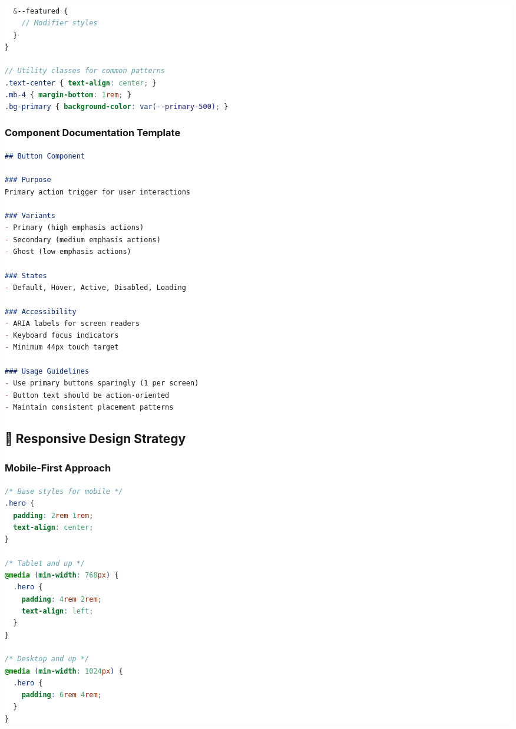 ```scss
  &--featured {
    // Modifier styles
  }
}

// Utility classes for common patterns
.text-center { text-align: center; }
.mb-4 { margin-bottom: 1rem; }
.bg-primary { background-color: var(--primary-500); }
```

### Component Documentation Template
```markdown
## Button Component

### Purpose
Primary action trigger for user interactions

### Variants
- Primary (high emphasis actions)
- Secondary (medium emphasis actions)
- Ghost (low emphasis actions)

### States
- Default, Hover, Active, Disabled, Loading

### Accessibility
- ARIA labels for screen readers
- Keyboard focus indicators
- Minimum 44px touch target

### Usage Guidelines
- Use primary buttons sparingly (1 per screen)
- Button text should be action-oriented
- Maintain consistent placement patterns
```

## 📱 Responsive Design Strategy

### Mobile-First Approach
```css
/* Base styles for mobile */
.hero {
  padding: 2rem 1rem;
  text-align: center;
}

/* Tablet and up */
@media (min-width: 768px) {
  .hero {
    padding: 4rem 2rem;
    text-align: left;
  }
}

/* Desktop and up */
@media (min-width: 1024px) {
  .hero {
    padding: 6rem 4rem;
  }
}
```

